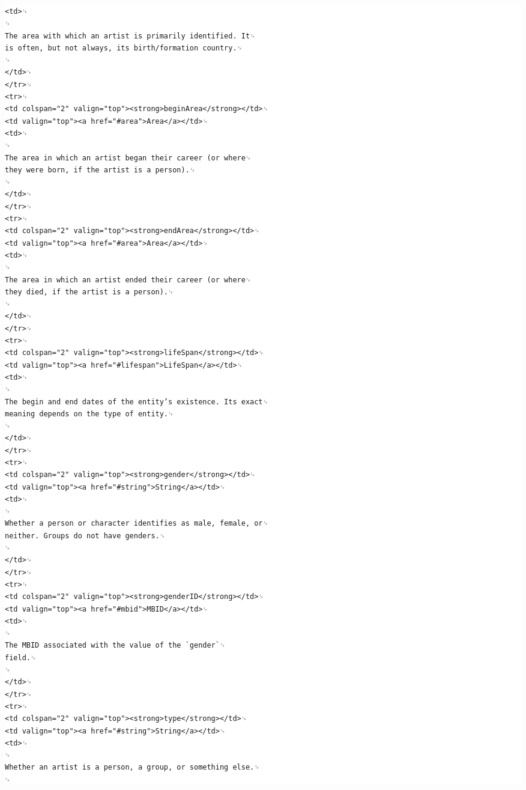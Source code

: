     <td>␊
    ␊
    The area with which an artist is primarily identified. It␊
    is often, but not always, its birth/formation country.␊
    ␊
    </td>␊
    </tr>␊
    <tr>␊
    <td colspan="2" valign="top"><strong>beginArea</strong></td>␊
    <td valign="top"><a href="#area">Area</a></td>␊
    <td>␊
    ␊
    The area in which an artist began their career (or where␊
    they were born, if the artist is a person).␊
    ␊
    </td>␊
    </tr>␊
    <tr>␊
    <td colspan="2" valign="top"><strong>endArea</strong></td>␊
    <td valign="top"><a href="#area">Area</a></td>␊
    <td>␊
    ␊
    The area in which an artist ended their career (or where␊
    they died, if the artist is a person).␊
    ␊
    </td>␊
    </tr>␊
    <tr>␊
    <td colspan="2" valign="top"><strong>lifeSpan</strong></td>␊
    <td valign="top"><a href="#lifespan">LifeSpan</a></td>␊
    <td>␊
    ␊
    The begin and end dates of the entity’s existence. Its exact␊
    meaning depends on the type of entity.␊
    ␊
    </td>␊
    </tr>␊
    <tr>␊
    <td colspan="2" valign="top"><strong>gender</strong></td>␊
    <td valign="top"><a href="#string">String</a></td>␊
    <td>␊
    ␊
    Whether a person or character identifies as male, female, or␊
    neither. Groups do not have genders.␊
    ␊
    </td>␊
    </tr>␊
    <tr>␊
    <td colspan="2" valign="top"><strong>genderID</strong></td>␊
    <td valign="top"><a href="#mbid">MBID</a></td>␊
    <td>␊
    ␊
    The MBID associated with the value of the `gender`␊
    field.␊
    ␊
    </td>␊
    </tr>␊
    <tr>␊
    <td colspan="2" valign="top"><strong>type</strong></td>␊
    <td valign="top"><a href="#string">String</a></td>␊
    <td>␊
    ␊
    Whether an artist is a person, a group, or something else.␊
    ␊